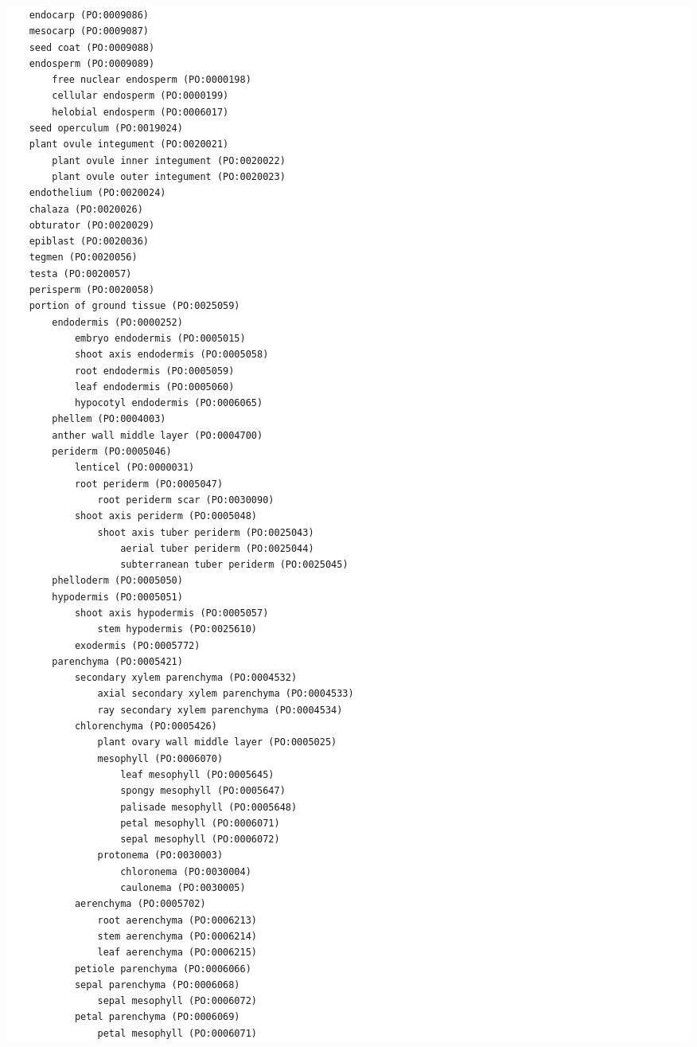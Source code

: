 		endocarp (PO:0009086)
		mesocarp (PO:0009087)
		seed coat (PO:0009088)
		endosperm (PO:0009089)
			free nuclear endosperm (PO:0000198)
			cellular endosperm (PO:0000199)
			helobial endosperm (PO:0006017)
		seed operculum (PO:0019024)
		plant ovule integument (PO:0020021)
			plant ovule inner integument (PO:0020022)
			plant ovule outer integument (PO:0020023)
		endothelium (PO:0020024)
		chalaza (PO:0020026)
		obturator (PO:0020029)
		epiblast (PO:0020036)
		tegmen (PO:0020056)
		testa (PO:0020057)
		perisperm (PO:0020058)
		portion of ground tissue (PO:0025059)
			endodermis (PO:0000252)
				embryo endodermis (PO:0005015)
				shoot axis endodermis (PO:0005058)
				root endodermis (PO:0005059)
				leaf endodermis (PO:0005060)
				hypocotyl endodermis (PO:0006065)
			phellem (PO:0004003)
			anther wall middle layer (PO:0004700)
			periderm (PO:0005046)
				lenticel (PO:0000031)
				root periderm (PO:0005047)
					root periderm scar (PO:0030090)
				shoot axis periderm (PO:0005048)
					shoot axis tuber periderm (PO:0025043)
						aerial tuber periderm (PO:0025044)
						subterranean tuber periderm (PO:0025045)
			phelloderm (PO:0005050)
			hypodermis (PO:0005051)
				shoot axis hypodermis (PO:0005057)
					stem hypodermis (PO:0025610)
				exodermis (PO:0005772)
			parenchyma (PO:0005421)
				secondary xylem parenchyma (PO:0004532)
					axial secondary xylem parenchyma (PO:0004533)
					ray secondary xylem parenchyma (PO:0004534)
				chlorenchyma (PO:0005426)
					plant ovary wall middle layer (PO:0005025)
					mesophyll (PO:0006070)
						leaf mesophyll (PO:0005645)
						spongy mesophyll (PO:0005647)
						palisade mesophyll (PO:0005648)
						petal mesophyll (PO:0006071)
						sepal mesophyll (PO:0006072)
					protonema (PO:0030003)
						chloronema (PO:0030004)
						caulonema (PO:0030005)
				aerenchyma (PO:0005702)
					root aerenchyma (PO:0006213)
					stem aerenchyma (PO:0006214)
					leaf aerenchyma (PO:0006215)
				petiole parenchyma (PO:0006066)
				sepal parenchyma (PO:0006068)
					sepal mesophyll (PO:0006072)
				petal parenchyma (PO:0006069)
					petal mesophyll (PO:0006071)
